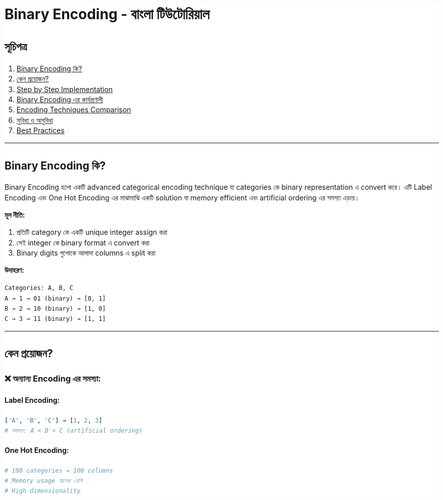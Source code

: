 # Binary Encoding - বাংলা টিউটোরিয়াল

## সূচিপত্র
1. [Binary Encoding কি?](#binary-encoding-কি)
2. [কেন প্রয়োজন?](#কেন-প্রয়োজন)
3. [Step by Step Implementation](#step-by-step-implementation)
4. [Binary Encoding এর কার্যপ্রণালী](#binary-encoding-এর-কার্যপ্রণালী)
5. [Encoding Techniques Comparison](#encoding-techniques-comparison)
6. [সুবিধা ও অসুবিধা](#সুবিধা-ও-অসুবিধা)
7. [Best Practices](#best-practices)

---

## Binary Encoding কি?

Binary Encoding হলো একটি advanced categorical encoding technique যা categories কে binary representation এ convert করে। এটি Label Encoding এবং One Hot Encoding এর মাঝামাঝি একটি solution যা memory efficient এবং artificial ordering এর সমস্যা এড়ায়।

**মূল নীতি:**
1. প্রতিটি category কে একটি unique integer assign করা
2. সেই integer কে binary format এ convert করা  
3. Binary digits গুলোকে আলাদা columns এ split করা

**উদাহরণ:**
```
Categories: A, B, C
A → 1 → 01 (binary) → [0, 1]
B → 2 → 10 (binary) → [1, 0]
C → 3 → 11 (binary) → [1, 1]
```

---

## কেন প্রয়োজন?

### ❌ অন্যান্য Encoding এর সমস্যা:

#### Label Encoding:
```python
['A', 'B', 'C'] → [1, 2, 3]
# সমস্যা: A < B < C (artificial ordering)
```

#### One Hot Encoding:
```python
# 100 categories = 100 columns
# Memory usage অনেক বেশি
# High dimensionality
```
